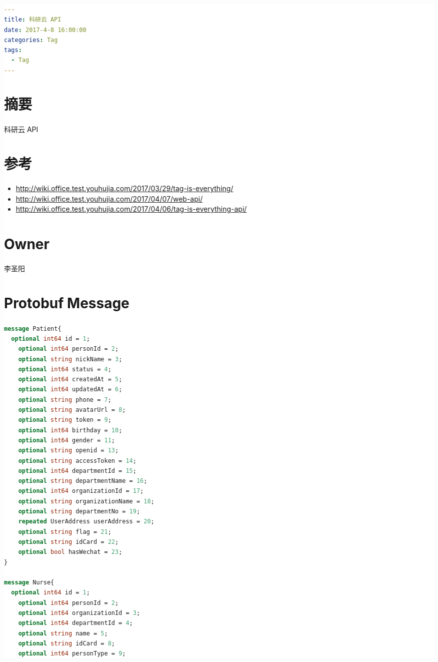 ```yaml
---
title: 科研云 API
date: 2017-4-8 16:00:00
categories: Tag
tags:
  - Tag
---
```


# 摘要

科研云 API



# 参考
- http://wiki.office.test.youhujia.com/2017/03/29/tag-is-everything/
- http://wiki.office.test.youhujia.com/2017/04/07/web-api/
- http://wiki.office.test.youhujia.com/2017/04/06/tag-is-everything-api/

# Owner

李圣阳

# Protobuf Message

```protobuf
message Patient{
  optional int64 id = 1;
    optional int64 personId = 2;
    optional string nickName = 3;
    optional int64 status = 4;
    optional int64 createdAt = 5;
    optional int64 updatedAt = 6;
    optional string phone = 7;
    optional string avatarUrl = 8;
    optional string token = 9;
    optional int64 birthday = 10;
    optional int64 gender = 11;
    optional string openid = 13;
    optional string accessToken = 14;
    optional int64 departmentId = 15;
    optional string departmentName = 16;
    optional int64 organizationId = 17;
    optional string organizationName = 18;
    optional string departmentNo = 19;
    repeated UserAddress userAddress = 20;
    optional string flag = 21;
    optional string idCard = 22;
    optional bool hasWechat = 23;
}

message Nurse{
  optional int64 id = 1;
    optional int64 personId = 2;
    optional int64 organizationId = 3;
    optional int64 departmentId = 4;
    optional string name = 5;
    optional string idCard = 8;
    optional int64 personType = 9;
```